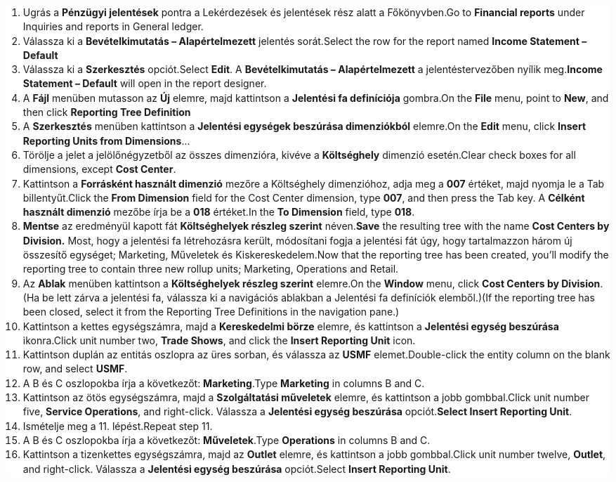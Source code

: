 1.  <span data-ttu-id="95b25-206">Ugrás a **Pénzügyi jelentések** pontra a Lekérdezések és jelentések rész alatt a Főkönyvben.</span><span class="sxs-lookup"><span data-stu-id="95b25-206">Go to **Financial reports** under Inquiries and reports in General ledger.</span></span>
2.  <span data-ttu-id="95b25-207">Válassza ki a **Bevételkimutatás – Alapértelmezett** jelentés sorát.</span><span class="sxs-lookup"><span data-stu-id="95b25-207">Select the row for the report named **Income Statement – Default**</span></span>
3.  <span data-ttu-id="95b25-208">Válassza ki a **Szerkesztés** opciót.</span><span class="sxs-lookup"><span data-stu-id="95b25-208">Select **Edit**.</span></span> <span data-ttu-id="95b25-209">A **Bevételkimutatás – Alapértelmezett** a jelentéstervezőben nyílik meg.</span><span class="sxs-lookup"><span data-stu-id="95b25-209">**Income Statement – Default** will open in the report designer.</span></span>
4.  <span data-ttu-id="95b25-210">A **Fájl** menüben mutasson az **Új** elemre, majd kattintson a **Jelentési fa definíciója** gombra.</span><span class="sxs-lookup"><span data-stu-id="95b25-210">On the **File** menu, point to **New**, and then click **Reporting Tree Definition**</span></span>
5.  <span data-ttu-id="95b25-211">A **Szerkesztés** menüben kattintson a **Jelentési egységek beszúrása dimenziókból** elemre.</span><span class="sxs-lookup"><span data-stu-id="95b25-211">On the **Edit** menu, click **Insert Reporting Units from Dimensions**...</span></span>
6.  <span data-ttu-id="95b25-212">Törölje a jelet a jelölőnégyzetből az összes dimenzióra, kivéve a **Költséghely** dimenzió esetén.</span><span class="sxs-lookup"><span data-stu-id="95b25-212">Clear check boxes for all dimensions, except **Cost Center**.</span></span>
7.  <span data-ttu-id="95b25-213">Kattintson a **Forrásként használt dimenzió** mezőre a Költséghely dimenzióhoz, adja meg a **007** értéket, majd nyomja le a Tab billentyűt.</span><span class="sxs-lookup"><span data-stu-id="95b25-213">Click the **From Dimension** field for the Cost Center dimension, type **007**, and then press the Tab key.</span></span> <span data-ttu-id="95b25-214">A **Célként használt dimenzió** mezőbe írja be a **018** értéket.</span><span class="sxs-lookup"><span data-stu-id="95b25-214">In the **To Dimension** field, type **018**.</span></span>
8.  <span data-ttu-id="95b25-215">**Mentse** az eredményül kapott fát **Költséghelyek részleg szerint** néven.</span><span class="sxs-lookup"><span data-stu-id="95b25-215">**Save** the resulting tree with the name **Cost Centers by Division.**</span></span> <span data-ttu-id="95b25-216">Most, hogy a jelentési fa létrehozásra került, módosítani fogja a jelentési fát úgy, hogy tartalmazzon három új összesítő egységet; Marketing, Műveletek és Kiskereskedelem.</span><span class="sxs-lookup"><span data-stu-id="95b25-216">Now that the reporting tree has been created, you’ll modify the reporting tree to contain three new rollup units; Marketing, Operations and Retail.</span></span>
9.  <span data-ttu-id="95b25-217">Az **Ablak** menüben kattintson a **Költséghelyek részleg szerint** elemre.</span><span class="sxs-lookup"><span data-stu-id="95b25-217">On the **Window** menu, click **Cost Centers by Division**.</span></span> <span data-ttu-id="95b25-218">(Ha be lett zárva a jelentési fa, válassza ki a navigációs ablakban a Jelentési fa definíciók elemből.)</span><span class="sxs-lookup"><span data-stu-id="95b25-218">(If the reporting tree has been closed, select it from the Reporting Tree Definitions in the navigation pane.)</span></span>
10. <span data-ttu-id="95b25-219">Kattintson a kettes egységszámra, majd a **Kereskedelmi börze** elemre, és kattintson a **Jelentési egység beszúrása** ikonra.</span><span class="sxs-lookup"><span data-stu-id="95b25-219">Click unit number two, **Trade Shows**, and click the **Insert Reporting Unit** icon.</span></span>
11. <span data-ttu-id="95b25-220">Kattintson duplán az entitás oszlopra az üres sorban, és válassza az **USMF** elemet.</span><span class="sxs-lookup"><span data-stu-id="95b25-220">Double-click the entity column on the blank row, and select **USMF**.</span></span>
12. <span data-ttu-id="95b25-221">A B és C oszlopokba írja a következőt: **Marketing**.</span><span class="sxs-lookup"><span data-stu-id="95b25-221">Type **Marketing** in columns B and C.</span></span>
13. <span data-ttu-id="95b25-222">Kattintson az ötös egységszámra, majd a **Szolgáltatási műveletek** elemre, és kattintson a jobb gombbal.</span><span class="sxs-lookup"><span data-stu-id="95b25-222">Click unit number five, **Service Operations**, and right-click.</span></span> <span data-ttu-id="95b25-223">Válassza a **Jelentési egység beszúrása** opciót.</span><span class="sxs-lookup"><span data-stu-id="95b25-223">**Select Insert Reporting Unit**.</span></span>
14. <span data-ttu-id="95b25-224">Ismételje meg a 11. lépést.</span><span class="sxs-lookup"><span data-stu-id="95b25-224">Repeat step 11.</span></span>
15. <span data-ttu-id="95b25-225">A B és C oszlopokba írja a következőt: **Műveletek**.</span><span class="sxs-lookup"><span data-stu-id="95b25-225">Type **Operations** in columns B and C.</span></span>
16. <span data-ttu-id="95b25-226">Kattintson a tizenkettes egységszámra, majd az **Outlet** elemre, és kattintson a jobb gombbal.</span><span class="sxs-lookup"><span data-stu-id="95b25-226">Click unit number twelve, **Outlet**, and right-click.</span></span> <span data-ttu-id="95b25-227">Válassza a **Jelentési egység beszúrása** opciót.</span><span class="sxs-lookup"><span data-stu-id="95b25-227">Select **Insert Reporting Unit**.</span></span>